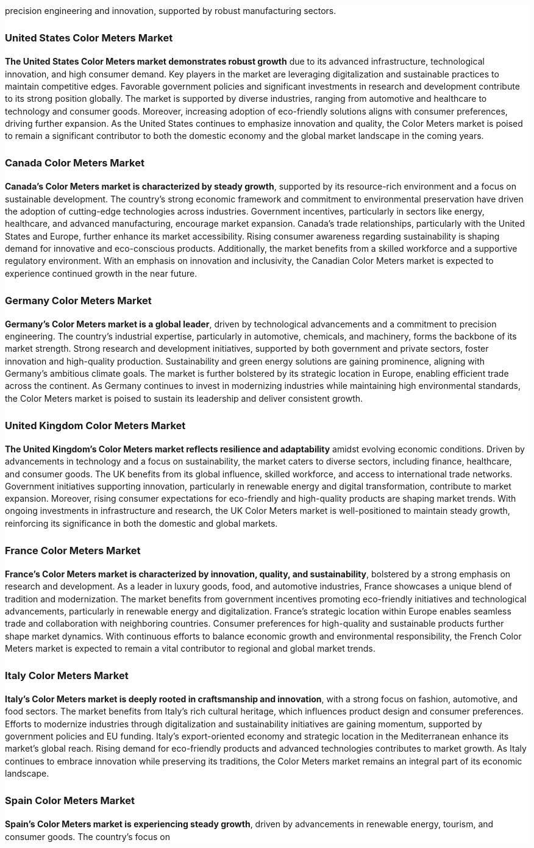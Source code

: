 precision engineering and innovation, supported by robust manufacturing sectors.</span></em></p></blockquote><h3><strong>United States Color Meters Market</strong></h3><p><strong>The United States Color Meters market demonstrates robust growth</strong> due to its advanced infrastructure, technological innovation, and high consumer demand. Key players in the market are leveraging digitalization and sustainable practices to maintain competitive edges. Favorable government policies and significant investments in research and development contribute to its strong position globally. The market is supported by diverse industries, ranging from automotive and healthcare to technology and consumer goods. Moreover, increasing adoption of eco-friendly solutions aligns with consumer preferences, driving further expansion. As the United States continues to emphasize innovation and quality, the Color Meters market is poised to remain a significant contributor to both the domestic economy and the global market landscape in the coming years.</p><h3><strong>Canada Color Meters Market</strong></h3><p><strong>Canada&rsquo;s Color Meters market is characterized by steady growth</strong>, supported by its resource-rich environment and a focus on sustainable development. The country&rsquo;s strong economic framework and commitment to environmental preservation have driven the adoption of cutting-edge technologies across industries. Government incentives, particularly in sectors like energy, healthcare, and advanced manufacturing, encourage market expansion. Canada&rsquo;s trade relationships, particularly with the United States and Europe, further enhance its market accessibility. Rising consumer awareness regarding sustainability is shaping demand for innovative and eco-conscious products. Additionally, the market benefits from a skilled workforce and a supportive regulatory environment. With an emphasis on innovation and inclusivity, the Canadian Color Meters market is expected to experience continued growth in the near future.</p><h3><strong>Germany Color Meters Market</strong></h3><p><strong>Germany&rsquo;s Color Meters market is a global leader</strong>, driven by technological advancements and a commitment to precision engineering. The country&rsquo;s industrial expertise, particularly in automotive, chemicals, and machinery, forms the backbone of its market strength. Strong research and development initiatives, supported by both government and private sectors, foster innovation and high-quality production. Sustainability and green energy solutions are gaining prominence, aligning with Germany&rsquo;s ambitious climate goals. The market is further bolstered by its strategic location in Europe, enabling efficient trade across the continent. As Germany continues to invest in modernizing industries while maintaining high environmental standards, the Color Meters market is poised to sustain its leadership and deliver consistent growth.</p><h3><strong>United Kingdom Color Meters Market</strong></h3><p><strong>The United Kingdom&rsquo;s Color Meters market reflects resilience and adaptability</strong> amidst evolving economic conditions. Driven by advancements in technology and a focus on sustainability, the market caters to diverse sectors, including finance, healthcare, and consumer goods. The UK benefits from its global influence, skilled workforce, and access to international trade networks. Government initiatives supporting innovation, particularly in renewable energy and digital transformation, contribute to market expansion. Moreover, rising consumer expectations for eco-friendly and high-quality products are shaping market trends. With ongoing investments in infrastructure and research, the UK Color Meters market is well-positioned to maintain steady growth, reinforcing its significance in both the domestic and global markets.</p><h3><strong>France Color Meters Market</strong></h3><p><strong>France&rsquo;s Color Meters market is characterized by innovation, quality, and sustainability</strong>, bolstered by a strong emphasis on research and development. As a leader in luxury goods, food, and automotive industries, France showcases a unique blend of tradition and modernization. The market benefits from government incentives promoting eco-friendly initiatives and technological advancements, particularly in renewable energy and digitalization. France&rsquo;s strategic location within Europe enables seamless trade and collaboration with neighboring countries. Consumer preferences for high-quality and sustainable products further shape market dynamics. With continuous efforts to balance economic growth and environmental responsibility, the French Color Meters market is expected to remain a vital contributor to regional and global market trends.</p><h3><strong>Italy Color Meters Market</strong></h3><p><strong>Italy&rsquo;s Color Meters market is deeply rooted in craftsmanship and innovation</strong>, with a strong focus on fashion, automotive, and food sectors. The market benefits from Italy&rsquo;s rich cultural heritage, which influences product design and consumer preferences. Efforts to modernize industries through digitalization and sustainability initiatives are gaining momentum, supported by government policies and EU funding. Italy&rsquo;s export-oriented economy and strategic location in the Mediterranean enhance its market&rsquo;s global reach. Rising demand for eco-friendly products and advanced technologies contributes to market growth. As Italy continues to embrace innovation while preserving its traditions, the Color Meters market remains an integral part of its economic landscape.</p><h3><strong>Spain Color Meters Market</strong></h3><p><strong>Spain&rsquo;s Color Meters market is experiencing steady growth</strong>, driven by advancements in renewable energy, tourism, and consumer goods. The country&rsquo;s focus on
